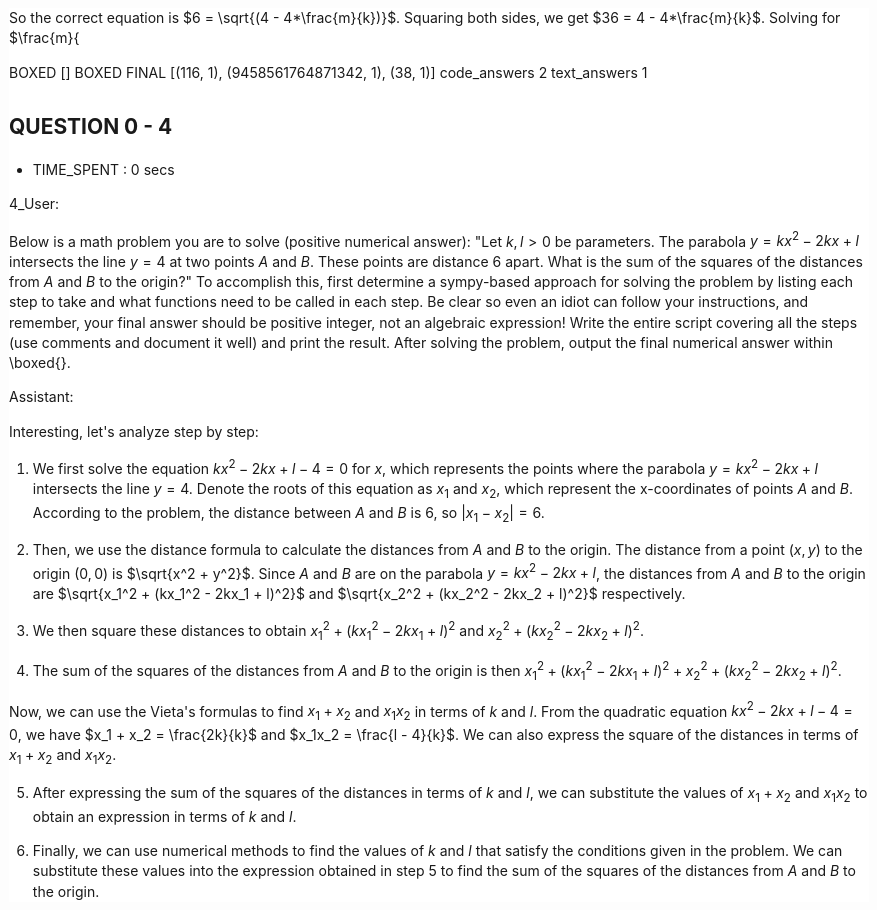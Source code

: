 So the correct equation is $6 = \sqrt{(4 - 4*\frac{m}{k})}$. Squaring both sides, we get $36 = 4 - 4*\frac{m}{k}$. Solving for $\frac{m}{

BOXED []
BOXED FINAL 
[(116, 1), (9458561764871342, 1), (38, 1)]
code_answers 2 text_answers 1



## QUESTION 0 - 4 
- TIME_SPENT : 0 secs

4_User:

Below is a math problem you are to solve (positive numerical answer):
"Let $k, l > 0$ be parameters. The parabola $y = kx^2 - 2kx + l$ intersects the line $y = 4$ at two points $A$ and $B$. These points are distance 6 apart. What is the sum of the squares of the distances from $A$ and $B$ to the origin?"
To accomplish this, first determine a sympy-based approach for solving the problem by listing each step to take and what functions need to be called in each step. Be clear so even an idiot can follow your instructions, and remember, your final answer should be positive integer, not an algebraic expression!
Write the entire script covering all the steps (use comments and document it well) and print the result. After solving the problem, output the final numerical answer within \boxed{}.

Assistant: 

Interesting, let's analyze step by step:



1. We first solve the equation $kx^2 - 2kx + l - 4 = 0$ for $x$, which represents the points where the parabola $y = kx^2 - 2kx + l$ intersects the line $y = 4$. Denote the roots of this equation as $x_1$ and $x_2$, which represent the x-coordinates of points $A$ and $B$. According to the problem, the distance between $A$ and $B$ is 6, so $|x_1 - x_2| = 6$. 

2. Then, we use the distance formula to calculate the distances from $A$ and $B$ to the origin. The distance from a point $(x, y)$ to the origin $(0, 0)$ is $\sqrt{x^2 + y^2}$. Since $A$ and $B$ are on the parabola $y = kx^2 - 2kx + l$, the distances from $A$ and $B$ to the origin are $\sqrt{x_1^2 + (kx_1^2 - 2kx_1 + l)^2}$ and $\sqrt{x_2^2 + (kx_2^2 - 2kx_2 + l)^2}$ respectively.

3. We then square these distances to obtain $x_1^2 + (kx_1^2 - 2kx_1 + l)^2$ and $x_2^2 + (kx_2^2 - 2kx_2 + l)^2$.

4. The sum of the squares of the distances from $A$ and $B$ to the origin is then $x_1^2 + (kx_1^2 - 2kx_1 + l)^2 + x_2^2 + (kx_2^2 - 2kx_2 + l)^2$.

Now, we can use the Vieta's formulas to find $x_1 + x_2$ and $x_1x_2$ in terms of $k$ and $l$. From the quadratic equation $kx^2 - 2kx + l - 4 = 0$, we have $x_1 + x_2 = \frac{2k}{k}$ and $x_1x_2 = \frac{l - 4}{k}$. We can also express the square of the distances in terms of $x_1 + x_2$ and $x_1x_2$.

5. After expressing the sum of the squares of the distances in terms of $k$ and $l$, we can substitute the values of $x_1 + x_2$ and $x_1x_2$ to obtain an expression in terms of $k$ and $l$.

6. Finally, we can use numerical methods to find the values of $k$ and $l$ that satisfy the conditions given in the problem. We can substitute these values into the expression obtained in step 5 to find the sum of the squares of the distances from $A$ and $B$ to the origin.
